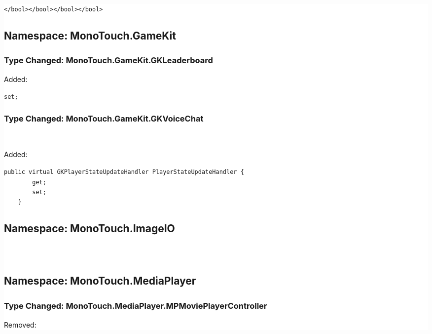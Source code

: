 ```
</bool></bool></bool></bool>
```

 <a name="Namespace:_MonoTouch.GameKit" class="injected"></a>


## Namespace: MonoTouch.GameKit

 <a name="Type_Changed:_MonoTouch.GameKit.GKLeaderboard" class="injected"></a>


### Type Changed: MonoTouch.GameKit.GKLeaderboard

Added:

```
set;
```

 <a name="Type_Changed:_MonoTouch.GameKit.GKVoiceChat" class="injected"></a>


### Type Changed: MonoTouch.GameKit.GKVoiceChat

&nbsp;

Added:

```
public virtual GKPlayerStateUpdateHandler PlayerStateUpdateHandler {
 		get;
 		set;
 	}
```

 <a name="Namespace:_MonoTouch.ImageIO" class="injected"></a>


## Namespace: MonoTouch.ImageIO

 <a name="&nbsp;" class="injected"></a>


### &nbsp;

 <a name="Namespace:_MonoTouch.MediaPlayer" class="injected"></a>


## Namespace: MonoTouch.MediaPlayer

 <a name="Type_Changed:_MonoTouch.MediaPlayer.MPMoviePlayerController" class="injected"></a>


### Type Changed: MonoTouch.MediaPlayer.MPMoviePlayerController

Removed:
